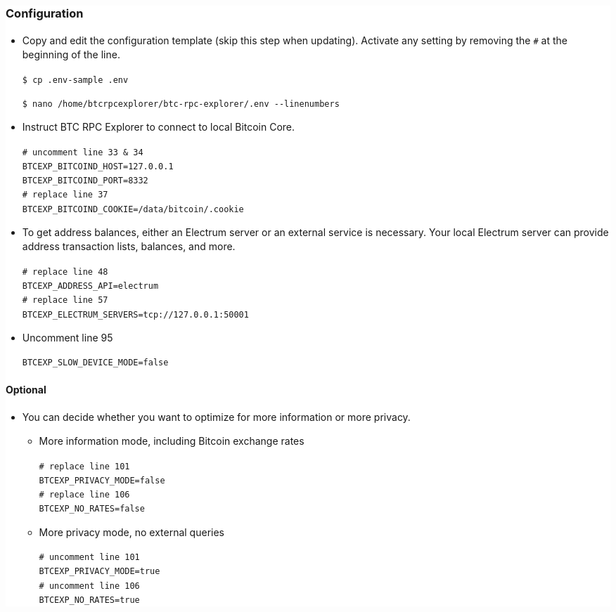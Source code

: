 ### **Configuration**

* Copy and edit the configuration template (skip this step when updating).
  Activate any setting by removing the `#` at the beginning of the line.

  ```sh
  $ cp .env-sample .env
  ```

  ```
  $ nano /home/btcrpcexplorer/btc-rpc-explorer/.env --linenumbers
  ```

* Instruct BTC RPC Explorer to connect to local Bitcoin Core.

  ```
  # uncomment line 33 & 34
  BTCEXP_BITCOIND_HOST=127.0.0.1
  BTCEXP_BITCOIND_PORT=8332
  # replace line 37
  BTCEXP_BITCOIND_COOKIE=/data/bitcoin/.cookie
  ```

* To get address balances, either an Electrum server or an external service is necessary.
  Your local Electrum server can provide address transaction lists, balances, and more.

  ```
  # replace line 48
  BTCEXP_ADDRESS_API=electrum
  # replace line 57
  BTCEXP_ELECTRUM_SERVERS=tcp://127.0.0.1:50001
  ```

* Uncomment line 95

  ```
  BTCEXP_SLOW_DEVICE_MODE=false
  ```

#### **Optional**

* You can decide whether you want to optimize for more information or more privacy.

  * More information mode, including Bitcoin exchange rates

    ```
    # replace line 101
    BTCEXP_PRIVACY_MODE=false
    # replace line 106
    BTCEXP_NO_RATES=false
    ```

  * More privacy mode, no external queries

    ```
    # uncomment line 101
    BTCEXP_PRIVACY_MODE=true
    # uncomment line 106
    BTCEXP_NO_RATES=true
    ```
